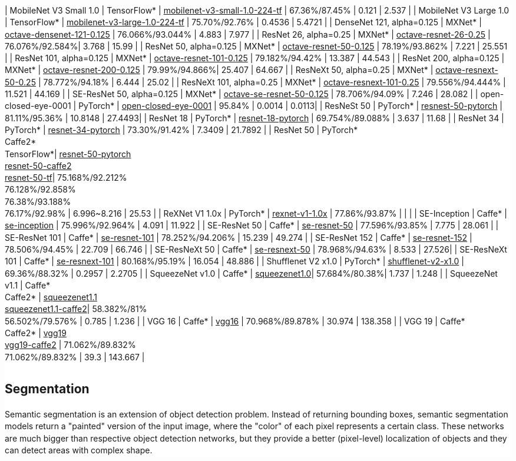 | MobileNet V3 Small 1.0      | TensorFlow\*                       | [mobilenet-v3-small-1.0-224-tf](./mobilenet-v3-small-1.0-224-tf/mobilenet-v3-small-1.0-224-tf.md) | 67.36%/87.45% | 0.121 | 2.537 |
| MobileNet V3 Large 1.0      | TensorFlow\*                       | [mobilenet-v3-large-1.0-224-tf](./mobilenet-v3-large-1.0-224-tf/mobilenet-v3-large-1.0-224-tf.md) | 75.70%/92.76% | 0.4536 | 5.4721 |
| DenseNet 121, alpha=0.125   | MXNet\*                            | [octave-densenet-121-0.125](./octave-densenet-121-0.125/octave-densenet-121-0.125.md) | 76.066%/93.044% | 4.883 | 7.977 |
| ResNet 26, alpha=0.25       | MXNet\*                            | [octave-resnet-26-0.25](./octave-resnet-26-0.25/octave-resnet-26-0.25.md)     | 76.076%/92.584%| 3.768 | 15.99 |
| ResNet 50, alpha=0.125      | MXNet\*                            | [octave-resnet-50-0.125](./octave-resnet-50-0.125/octave-resnet-50-0.125.md)    | 78.19%/93.862% | 7.221 | 25.551 |
| ResNet 101, alpha=0.125     | MXNet\*                            | [octave-resnet-101-0.125](./octave-resnet-101-0.125/octave-resnet-101-0.125.md)   | 79.182%/94.42% | 13.387 | 44.543 |
| ResNet 200, alpha=0.125     | MXNet\*                            | [octave-resnet-200-0.125](./octave-resnet-200-0.125/octave-resnet-200-0.125.md)   | 79.99%/94.866%| 25.407 | 64.667 |
| ResNeXt 50, alpha=0.25      | MXNet\*                            | [octave-resnext-50-0.25](./octave-resnext-50-0.25/octave-resnext-50-0.25.md)    | 78.772%/94.18% | 6.444 | 25.02 |
| ResNeXt 101, alpha=0.25     | MXNet\*                            | [octave-resnext-101-0.25](./octave-resnext-101-0.25/octave-resnext-101-0.25.md)   | 79.556%/94.444% | 11.521 | 44.169 |
| SE-ResNet 50, alpha=0.125   | MXNet\*                            | [octave-se-resnet-50-0.125](./octave-se-resnet-50-0.125/octave-se-resnet-50-0.125.md) | 78.706%/94.09% | 7.246 | 28.082 |
| open-closed-eye-0001        | PyTorch\*                          | [open-closed-eye-0001](./open-closed-eye-0001/description/open-closed-eye-0001.md) |  95.84%   | 0.0014 | 0.0113|
| ResNeSt 50                  | PyTorch\*                          | [resnest-50-pytorch](./resnest-50-pytorch/resnest-50-pytorch.md) | 81.11%/95.36% | 10.8148 |  27.4493|
| ResNet 18                   | PyTorch\*                          | [resnet-18-pytorch](./resnet-18-pytorch/resnet-18-pytorch.md) | 69.754%/89.088% | 3.637 |  11.68 |
| ResNet 34                   | PyTorch\*                          | [resnet-34-pytorch](./resnet-34-pytorch/resnet-34-pytorch.md) | 73.30%/91.42% | 7.3409 | 21.7892 |
| ResNet 50                   | PyTorch\*<br>Caffe2\*<br>TensorFlow\*| [resnet-50-pytorch](./resnet-50-pytorch/resnet-50-pytorch.md)<br>[resnet-50-caffe2](./resnet-50-caffe2/resnet-50-caffe2.md)<br>[resnet-50-tf](./resnet-50-tf/resnet-50-tf.md)| 75.168%/92.212%<br>76.128%/92.858%<br>76.38%/93.188%<br>76.17%/92.98% | 6.996~8.216 | 25.53 |
| ReXNet V1 1.0x              | PyTorch\*                          | [rexnet-v1-1.0x](./rexnet-v1-1.0x/rexnet-v1-1.0x.md) | 77.86%/93.87% |  |  |
| SE-Inception                | Caffe\*                            | [se-inception](./se-inception/se-inception.md) | 75.996%/92.964% | 4.091 | 11.922 |
| SE-ResNet 50                | Caffe\*                            | [se-resnet-50](./se-resnet-50/se-resnet-50.md) | 77.596%/93.85% | 7.775 | 28.061 |
| SE-ResNet 101               | Caffe\*                            | [se-resnet-101](./se-resnet-101/se-resnet-101.md)   | 78.252%/94.206% | 15.239 | 49.274  |
| SE-ResNet 152               | Caffe\*                            | [se-resnet-152](./se-resnet-152/se-resnet-152.md) | 78.506%/94.45% | 22.709 | 66.746 |
| SE-ResNeXt 50               | Caffe\*                            | [se-resnext-50](./se-resnext-50/se-resnext-50.md) | 78.968%/94.63% | 8.533 | 27.526|
| SE-ResNeXt 101              | Caffe\*                            | [se-resnext-101](./se-resnext-101/se-resnext-101.md) | 80.168%/95.19% | 16.054 | 48.886 |
| Shufflenet V2 x1.0          | PyTorch\*                          | [shufflenet-v2-x1.0](./shufflenet-v2-x1.0/shufflenet-v2-x1.0.md) | 69.36%/88.32% | 0.2957 | 2.2705 |
| SqueezeNet v1.0             | Caffe\*                            | [squeezenet1.0](./squeezenet1.0/squeezenet1.0.md)| 57.684%/80.38%| 1.737 | 1.248 |
| SqueezeNet v1.1             | Caffe\*<br>Caffe2\*                | [squeezenet1.1](./squeezenet1.1/squeezenet1.1.md)<br>[squeezenet1.1-caffe2](./squeezenet1.1-caffe2/squeezenet1.1-caffe2.md)| 58.382%/81%<br>56.502%/79.576% | 0.785 | 1.236 |
| VGG 16                      | Caffe\*                            | [vgg16](./vgg16/vgg16.md) | 70.968%/89.878% | 30.974 | 138.358 |
| VGG 19                      | Caffe\*<br>Caffe2\*                | [vgg19](./vgg19/vgg19.md)<br>[vgg19-caffe2](./vgg19-caffe2/vgg19-caffe2.md) | 71.062%/89.832%<br>71.062%/89.832% | 39.3 | 143.667  |

## Segmentation

Semantic segmentation is an extension of object detection problem. Instead of
returning bounding boxes, semantic segmentation models return a "painted"
version of the input image, where the "color" of each pixel represents a certain
class. These networks are much bigger than respective object detection networks,
but they provide a better (pixel-level) localization of objects and they can
detect areas with complex shape.
